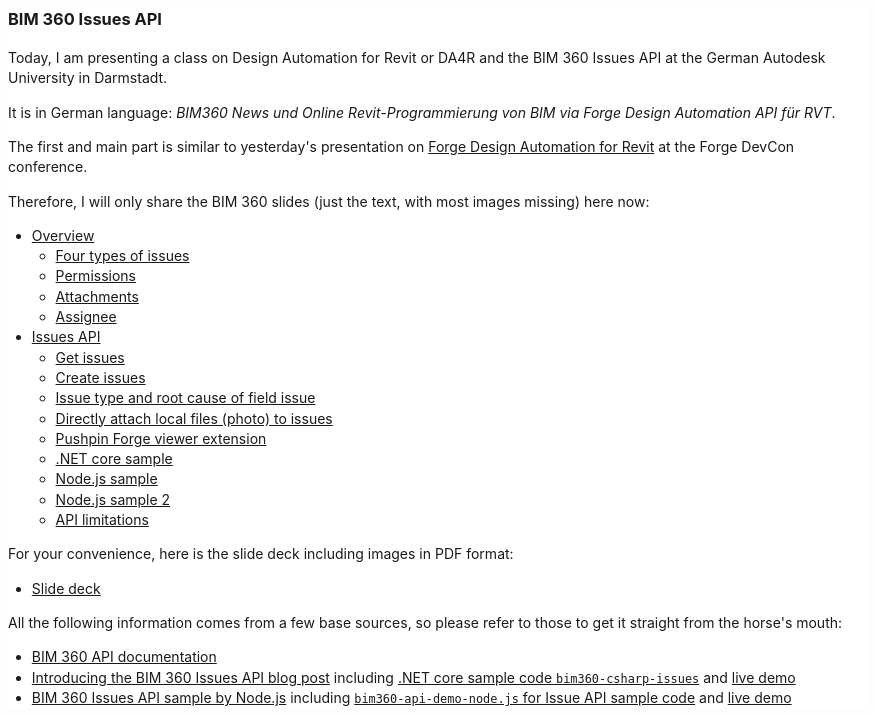<head>
<meta http-equiv="Content-Type" content="text/html; charset=utf-8">
<link rel="stylesheet" type="text/css" href="bc.css">
<script src="https://cdn.rawgit.com/google/code-prettify/master/loader/run_prettify.js" type="text/javascript"></script>
</head>



### BIM 360 Issues API

Today, I am presenting a class on Design Automation for Revit or DA4R and the BIM 360 Issues API at the German Autodesk University in Darmstadt.

It is in German language: *BIM360 News und Online Revit-Programmierung von BIM via Forge Design Automation API für RVT*.

The first and main part is similar to yesterday's presentation 
on [Forge Design Automation for Revit](http://thebuildingcoder.typepad.com/blog/2018/10/forge-design-automation-for-revit.html) at
the Forge DevCon conference.

Therefore, I will only share the BIM 360 slides (just the text, with most images missing) here now:

- [Overview](#3) 
    - [Four types of issues](#4) 
    - [Permissions](#5) 
    - [Attachments](#6) 
    - [Assignee](#7) 
- [Issues API](#8) 
    - [Get issues](#8.1) 
    - [Create issues](#8.2) 
    - [Issue type and root cause of field issue](#8.3) 
    - [Directly attach local files (photo) to issues](#8.4) 
    - [Pushpin Forge viewer extension](#8.5) 
    - [.NET core sample](#8.6) 
    - [Node.js sample](#8.7) 
    - [Node.js sample 2](#8.8) 
    - [API limitations](#8.9) 

For your convenience, here is the slide deck including images in PDF format:

- [Slide deck](zip/bim360_issues_api.pdf)

All the following information comes from a few base sources, so please refer to those to get it straight from the horse's mouth:

- [BIM 360 API documentation](https://forge.autodesk.com/en/docs/bim360/v1/overview)
- [Introducing the BIM 360 Issues API blog post](https://forge.autodesk.com/blog/introducing-bim-360-issues-api)
including [.NET core sample code `bim360-csharp-issues`](https://github.com/Autodesk-Forge/bim360-csharp-issues) 
and [live demo](https://bim360issues.herokuapp.com)
- [BIM 360 Issues API sample by Node.js](https://forge.autodesk.com/blog/bim-360-issues-api-sample-nodejs)
including [`bim360-api-demo-node.js` for Issue API sample code](https://github.com/xiaodongliang/BIM360-API-Demo-Node.js/tree/IssueAPI) 
and [live demo](https://bim360-issue-csv.herokuapp.com)
